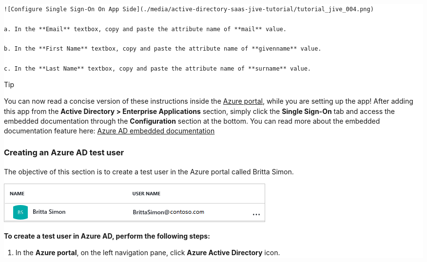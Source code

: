     ![Configure Single Sign-On On App Side](./media/active-directory-saas-jive-tutorial/tutorial_jive_004.png)
   
    a. In the **Email** textbox, copy and paste the attribute name of **mail** value.
   
    b. In the **First Name** textbox, copy and paste the attribute name of **givenname** value.
   
    c. In the **Last Name** textbox, copy and paste the attribute name of **surname** value.

> [!TIP]
> You can now read a concise version of these instructions inside the [Azure portal](https://portal.azure.com), while you are setting up the app!  After adding this app from the **Active Directory > Enterprise Applications** section, simply click the **Single Sign-On** tab and access the embedded documentation through the **Configuration** section at the bottom. You can read more about the embedded documentation feature here: [Azure AD embedded documentation]( https://go.microsoft.com/fwlink/?linkid=845985)

### Creating an Azure AD test user
The objective of this section is to create a test user in the Azure portal called Britta Simon.

![Create Azure AD User][100]

**To create a test user in Azure AD, perform the following steps:**

1. In the **Azure portal**, on the left navigation pane, click **Azure Active Directory** icon.


[1]: ./media/active-directory-saas-jive-tutorial/tutorial_general_01.png
[2]: ./media/active-directory-saas-jive-tutorial/tutorial_general_02.png
[3]: ./media/active-directory-saas-jive-tutorial/tutorial_general_03.png
[4]: ./media/active-directory-saas-jive-tutorial/tutorial_general_04.png
[100]: ./media/active-directory-saas-jive-tutorial/tutorial_general_100.png
[200]: ./media/active-directory-saas-jive-tutorial/tutorial_general_200.png
[201]: ./media/active-directory-saas-jive-tutorial/tutorial_general_201.png
[202]: ./media/active-directory-saas-jive-tutorial/tutorial_general_202.png
[203]: ./media/active-directory-saas-jive-tutorial/tutorial_general_203.png